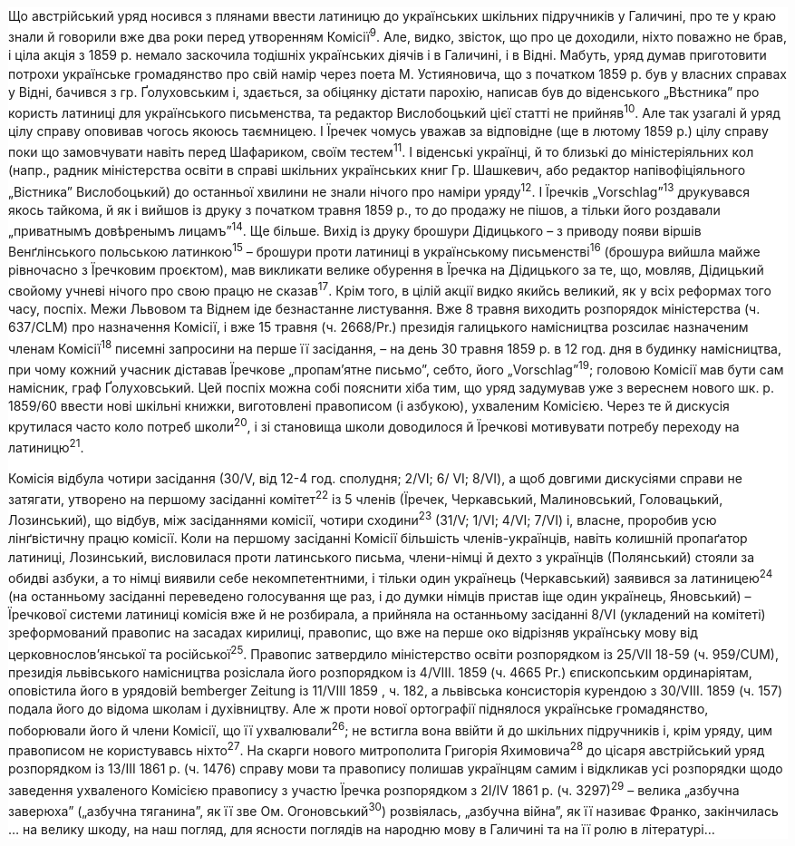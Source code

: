 Що австрійський уряд носився з плянами ввести латиницю до українських шкільних підручників у Галичині, про те у краю знали й говорили вже два роки перед утворенням Комісії<sup>9</sup>. Але, видко, звісток, що про це доходили, ніхто поважно не брав, і ціла акція з 1859 р. немало заскочила тодішніх українських діячів і в Галичині, і в Відні. Мабуть, уряд думав приготовити потрохи українське громадянство про свій намір через поета М. Устияновича, що з початком 1859 р. був у власних справах у Відні, бачився з гр. Ґолуховським і, здається, за обіцянку дістати парохію, написав був до віденського „Вѣстника” про користь латиниці для українського письменства, та редактор Вислобоцький цієї статті не прийняв<sup>10</sup>. Але так узагалі й уряд цілу справу оповивав чогось якоюсь таємницею. І Їречек чомусь уважав за відповідне (ще в лютому 1859 р.) цілу справу поки що замовчувати навіть перед Шафариком, своїм тестем<sup>11</sup>. І віденські українці, й то близькі до міністеріяльних кол (напр., радник міністерства освіти в справі шкільних українських книг Гр. Шашкевич, або редактор напівофіціяльного „Вістника” Вислобоцький) до останньої хвилини не знали нічого про наміри уряду<sup>12</sup>. І Їречків „Vorschlag”<sup>13</sup> друкувався якось тайкома, й як і вийшов із друку з початком травня 1859 р., то до продажу не пішов, а тільки його роздавали „приватнымъ довѣренымъ лицамъ”<sup>14</sup>. Ще більше. Вихід із друку брошури Дідицького – з приводу появи віршів Венґлінського польською латинкою<sup>15</sup> – брошури проти латиниці в українському письменстві<sup>16</sup> (брошура вийшла майже рівночасно з Їречковим проєктом), мав викликати велике обурення в Їречка на Дідицького за те, що, мовляв, Дідицький свойому учневі нічого про свою працю не сказав<sup>17</sup>. Крім того, в цілій акції видко якийсь великий, як у всіх реформах того часу, поспіх. Межи Львовом та Віднем іде безнастанне листування. Вже 8 травня виходить розпорядок міністерства (ч. 637/CLM) про назначення Комісії, і вже 15 травня (ч. 2668/Pr.) президія галицького намісництва розсилає назначеним членам Комісії<sup>18</sup> писемні запросини на перше її засідання, – на день 30 травня 1859 р. в 12 год. дня в будинку намісництва, при чому кожний учасник діставав Їречкове „пропам’ятне письмо”, себто, його „Vorschlag”<sup>19</sup>; головою Комісії мав бути сам намісник, граф Ґолуховський. Цей поспіх можна собі пояснити хіба тим, що уряд задумував уже з вереснем нового шк. р. 1859/60 ввести нові шкільні книжки, виготовлені правописом (і азбукою), ухваленим Комісією. Через те й дискусія крутилася часто коло потреб школи<sup>20</sup>, і зі становища школи доводилося й Їречкові мотивувати потребу переходу на латиницю<sup>21</sup>.

Комісія відбула чотири засідання (30/V, від 12-4 год. сполудня; 2/VI; 6/ VI; 8/VI), а щоб довгими дискусіями справи не затягати, утворено на першому засіданні комітет<sup>22</sup> із 5 членів (Їречек, Черкавський, Малиновський, Головацький, Лозинський), що відбув, між засіданнями комісії, чотири сходини<sup>23</sup> (31/V; 1/VI; 4/VI; 7/VI) і, власне, проробив усю лінґвістичну працю комісії. Коли на першому засіданні Комісії більшість членів-українців, навіть колишній пропаґатор латиниці, Лозинський, висловилася проти латинського письма, члени-німці й дехто з українців (Полянський) стояли за обидві азбуки, а то німці виявили себе некомпетентними, і тільки один українець (Черкавський) заявився за латиницею<sup>24</sup> (на останньому засіданні переведено голосування ще раз, і до думки німців пристав іще один українець, Яновський) – Їречкової системи латиниці комісія вже й не розбирала, а прийняла на останньому засіданні 8/VI (укладений на комітеті) зреформований правопис на засадах кирилиці, правопис, що вже на перше око відрізняв українську мову від церковнослов’янської та російської<sup>25</sup>. Правопис затвердило міністерство освіти розпорядком із 25/VII 18-59 (ч. 959/CUM), президія львівського намісництва розіслала його розпорядком із 4/VIII. 1859 (ч. 4665 Рг.) єпископським ординаріятам, оповістила його в урядовій bemberger Zeitung із 11/VIII 1859 , ч. 182, а львівська консисторія курендою з 30/VIII. 1859 (ч. 157) подала його до відома школам і духівництву. Але ж проти нової ортографії піднялося українське громадянство, поборювали його й члени Комісії, що її ухвалювали<sup>26</sup>; не встигла вона ввійти й до шкільних підручників і, крім уряду, цим правописом не користувавсь ніхто<sup>27</sup>. На скарги нового митрополита Григорія Яхимовича<sup>28</sup> до цісаря австрійський уряд розпорядком із 13/III 1861 р. (ч. 1476) справу мови та правопису полишав українцям самим і відкликав усі розпорядки щодо заведення ухваленого Комісією правопису з участю Їречка розпорядком з 2I/IV 1861 р. (ч. 3297)<sup>29</sup> – велика „азбучна заверюха” („азбучна тяганина”, як її зве Ом. Огоновський<sup>30</sup>) розвіялась, „азбучна війна”, як її називає Франко, закінчилась &#8230; на велику шкоду, на наш погляд, для ясности поглядів на народню мову в Галичині та на її ролю в літературі&#8230;
